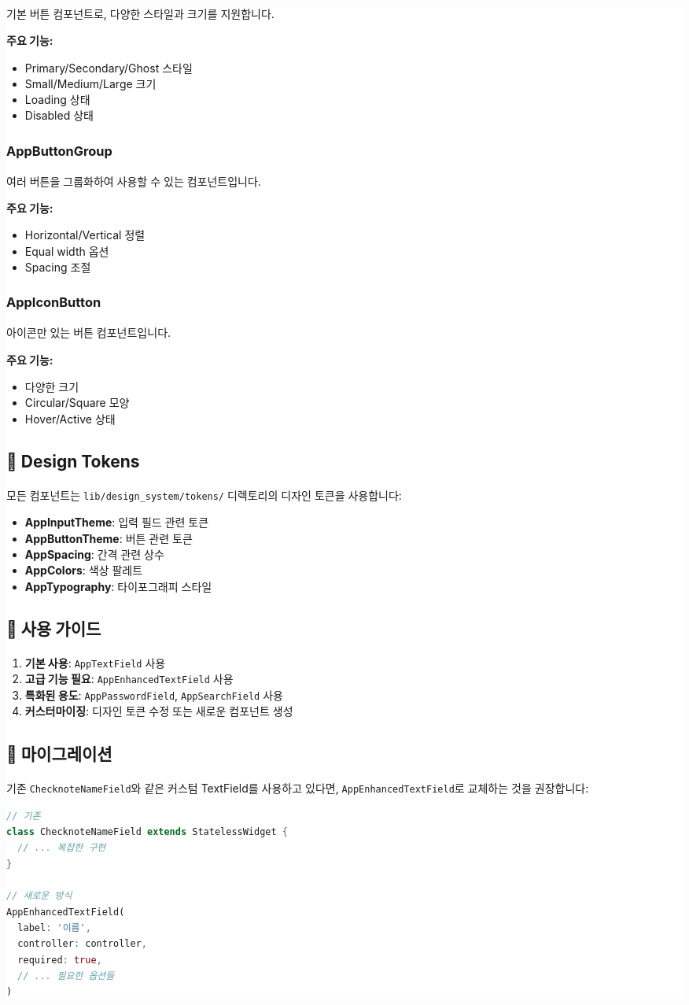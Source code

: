 기본 버튼 컴포넌트로, 다양한 스타일과 크기를 지원합니다.

**주요 기능:**

- Primary/Secondary/Ghost 스타일
- Small/Medium/Large 크기
- Loading 상태
- Disabled 상태

### AppButtonGroup

여러 버튼을 그룹화하여 사용할 수 있는 컴포넌트입니다.

**주요 기능:**

- Horizontal/Vertical 정렬
- Equal width 옵션
- Spacing 조절

### AppIconButton

아이콘만 있는 버튼 컴포넌트입니다.

**주요 기능:**

- 다양한 크기
- Circular/Square 모양
- Hover/Active 상태

## 🎨 Design Tokens

모든 컴포넌트는 `lib/design_system/tokens/` 디렉토리의 디자인 토큰을 사용합니다:

- **AppInputTheme**: 입력 필드 관련 토큰
- **AppButtonTheme**: 버튼 관련 토큰
- **AppSpacing**: 간격 관련 상수
- **AppColors**: 색상 팔레트
- **AppTypography**: 타이포그래피 스타일

## 📱 사용 가이드

1. **기본 사용**: `AppTextField` 사용
2. **고급 기능 필요**: `AppEnhancedTextField` 사용
3. **특화된 용도**: `AppPasswordField`, `AppSearchField` 사용
4. **커스터마이징**: 디자인 토큰 수정 또는 새로운 컴포넌트 생성

## 🔄 마이그레이션

기존 `ChecknoteNameField`와 같은 커스텀 TextField를 사용하고 있다면, `AppEnhancedTextField`로 교체하는 것을 권장합니다:

```dart
// 기존
class ChecknoteNameField extends StatelessWidget {
  // ... 복잡한 구현
}

// 새로운 방식
AppEnhancedTextField(
  label: '이름',
  controller: controller,
  required: true,
  // ... 필요한 옵션들
)
```
